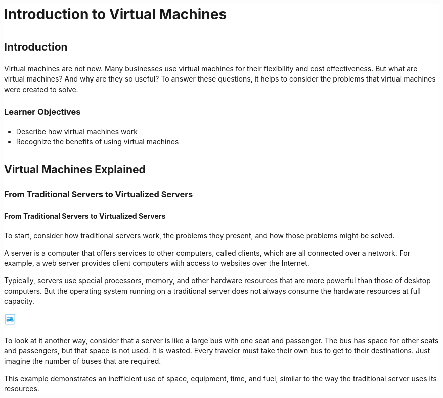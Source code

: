 # Introduction to Virtual Machines

## Introduction

Virtual machines are not new. Many businesses use virtual machines for their flexibility and cost effectiveness. But what are virtual machines? And why are they so useful? To answer these questions, it helps to consider the problems that virtual machines were created to solve.

### Learner Objectives

- Describe how virtual machines work
- Recognize the benefits of using virtual machines

## Virtual Machines Explained

### From Traditional Servers to Virtualized Servers

#### From Traditional Servers to Virtualized Servers

To start, consider how traditional servers work, the problems they present, and how those problems might be solved.

A server is a computer that offers services to other computers, called clients, which are all connected over a network. For example, a web server provides client computers with access to websites over the Internet.

Typically, servers use special processors, memory, and other hardware resources that are more powerful than those of desktop computers. But the operating system running on a traditional server does not always consume the hardware resources at full capacity.

<img src="m01-Introduction-to-Virtual-Machines.assets/Bus-1Seat-16564694046723.svg" alt="Bus-1Seat" style="zoom:10%;" />

To look at it another way, consider that a server is like a large bus with one seat and passenger. The bus has space for other seats and passengers, but that space is not used. It is wasted. Every traveler must take their own bus to get to their destinations. Just imagine the number of buses that are required.

This example demonstrates an inefficient use of space, equipment, time, and fuel, similar to the way the traditional server uses its resources.
